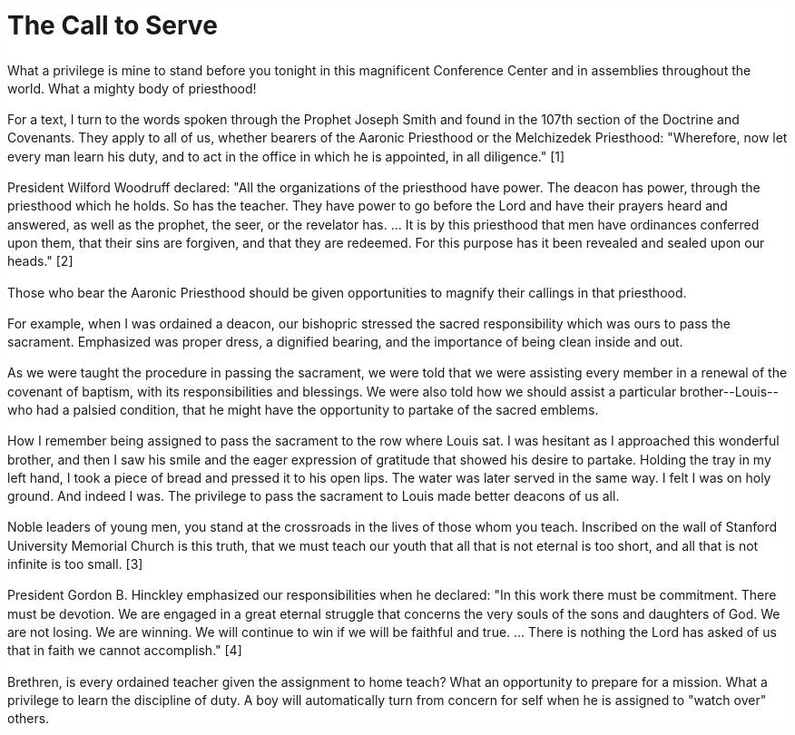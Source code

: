 # The Call to Serve

What a privilege is mine to stand before you tonight in this magnificent
Conference Center and in assemblies throughout the world. What a mighty body
of priesthood!

For a text, I turn to the words spoken through the Prophet Joseph Smith and
found in the 107th section of the Doctrine and Covenants. They apply to all of
us, whether bearers of the Aaronic Priesthood or the Melchizedek Priesthood:
"Wherefore, now let every man learn his duty, and to act in the office in
which he is appointed, in all diligence." [1]

President Wilford Woodruff declared: "All the organizations of the priesthood
have power. The deacon has power, through the priesthood which he holds. So
has the teacher. They have power to go before the Lord and have their prayers
heard and answered, as well as the prophet, the seer, or the revelator has. ...
It is by this priesthood that men have ordinances conferred upon them, that
their sins are forgiven, and that they are redeemed. For this purpose has it
been revealed and sealed upon our heads." [2]

Those who bear the Aaronic Priesthood should be given opportunities to magnify
their callings in that priesthood.

For example, when I was ordained a deacon, our bishopric stressed the sacred
responsibility which was ours to pass the sacrament. Emphasized was proper
dress, a dignified bearing, and the importance of being clean inside and out.

As we were taught the procedure in passing the sacrament, we were told that we
were assisting every member in a renewal of the covenant of baptism, with its
responsibilities and blessings. We were also told how we should assist a
particular brother--Louis--who had a palsied condition, that he might have the
opportunity to partake of the sacred emblems.

How I remember being assigned to pass the sacrament to the row where Louis
sat. I was hesitant as I approached this wonderful brother, and then I saw his
smile and the eager expression of gratitude that showed his desire to partake.
Holding the tray in my left hand, I took a piece of bread and pressed it to
his open lips. The water was later served in the same way. I felt I was on
holy ground. And indeed I was. The privilege to pass the sacrament to Louis
made better deacons of us all.

Noble leaders of young men, you stand at the crossroads in the lives of those
whom you teach. Inscribed on the wall of Stanford University Memorial Church
is this truth, that we must teach our youth that all that is not eternal is
too short, and all that is not infinite is too small. [3]

President Gordon B. Hinckley emphasized our responsibilities when he declared:
"In this work there must be commitment. There must be devotion. We are engaged
in a great eternal struggle that concerns the very souls of the sons and
daughters of God. We are not losing. We are winning. We will continue to win
if we will be faithful and true. ... There is nothing the Lord has asked of us
that in faith we cannot accomplish." [4]

Brethren, is every ordained teacher given the assignment to home teach? What
an opportunity to prepare for a mission. What a privilege to learn the
discipline of duty. A boy will automatically turn from concern for self when
he is assigned to "watch over" others.
